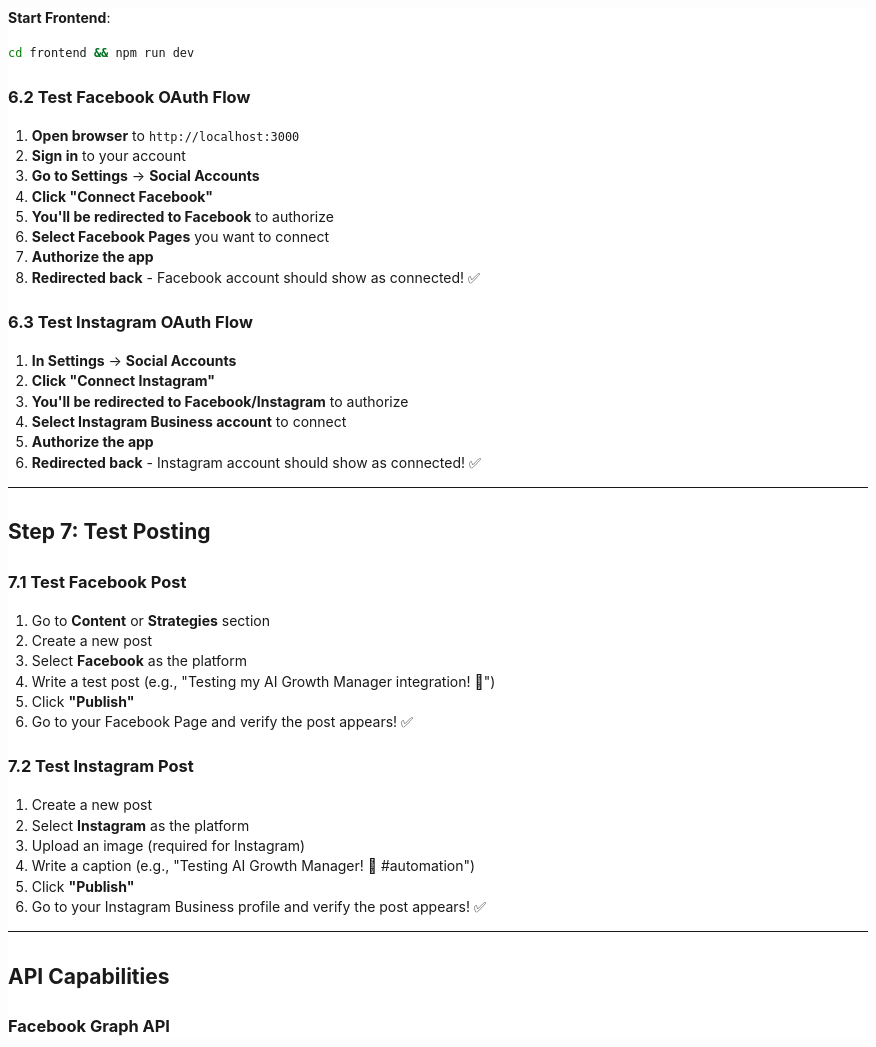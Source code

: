**Start Frontend**:
```bash
cd frontend && npm run dev
```

### 6.2 Test Facebook OAuth Flow

1. **Open browser** to `http://localhost:3000`
2. **Sign in** to your account
3. **Go to Settings** → **Social Accounts**
4. **Click "Connect Facebook"**
5. **You'll be redirected to Facebook** to authorize
6. **Select Facebook Pages** you want to connect
7. **Authorize the app**
8. **Redirected back** - Facebook account should show as connected! ✅

### 6.3 Test Instagram OAuth Flow

1. **In Settings** → **Social Accounts**
2. **Click "Connect Instagram"**
3. **You'll be redirected to Facebook/Instagram** to authorize
4. **Select Instagram Business account** to connect
5. **Authorize the app**
6. **Redirected back** - Instagram account should show as connected! ✅

---

## Step 7: Test Posting

### 7.1 Test Facebook Post

1. Go to **Content** or **Strategies** section
2. Create a new post
3. Select **Facebook** as the platform
4. Write a test post (e.g., "Testing my AI Growth Manager integration! 🚀")
5. Click **"Publish"**
6. Go to your Facebook Page and verify the post appears! ✅

### 7.2 Test Instagram Post

1. Create a new post
2. Select **Instagram** as the platform
3. Upload an image (required for Instagram)
4. Write a caption (e.g., "Testing AI Growth Manager! 🎨 #automation")
5. Click **"Publish"**
6. Go to your Instagram Business profile and verify the post appears! ✅

---

## API Capabilities

### Facebook Graph API
